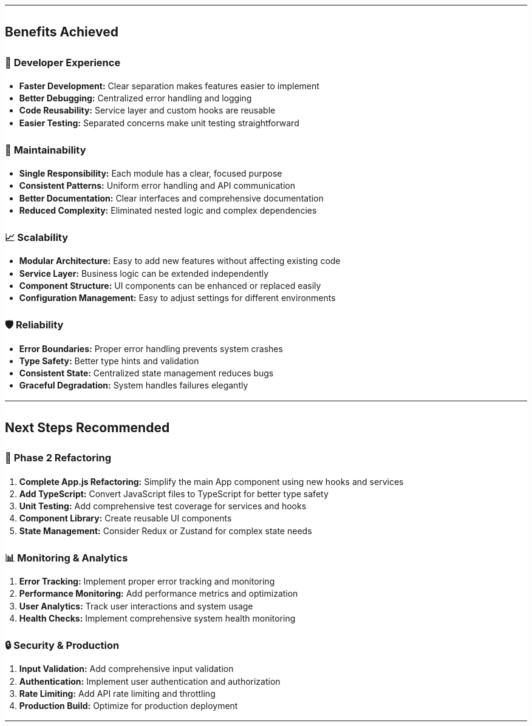 
---

## Benefits Achieved

### 🚀 **Developer Experience**
- **Faster Development:** Clear separation makes features easier to implement
- **Better Debugging:** Centralized error handling and logging
- **Code Reusability:** Service layer and custom hooks are reusable
- **Easier Testing:** Separated concerns make unit testing straightforward

### 🔧 **Maintainability**
- **Single Responsibility:** Each module has a clear, focused purpose
- **Consistent Patterns:** Uniform error handling and API communication
- **Better Documentation:** Clear interfaces and comprehensive documentation
- **Reduced Complexity:** Eliminated nested logic and complex dependencies

### 📈 **Scalability**
- **Modular Architecture:** Easy to add new features without affecting existing code
- **Service Layer:** Business logic can be extended independently
- **Component Structure:** UI components can be enhanced or replaced easily
- **Configuration Management:** Easy to adjust settings for different environments

### 🛡️ **Reliability**
- **Error Boundaries:** Proper error handling prevents system crashes
- **Type Safety:** Better type hints and validation
- **Consistent State:** Centralized state management reduces bugs
- **Graceful Degradation:** System handles failures elegantly

---

## Next Steps Recommended

### 🎯 **Phase 2 Refactoring**
1. **Complete App.js Refactoring:** Simplify the main App component using new hooks and services
2. **Add TypeScript:** Convert JavaScript files to TypeScript for better type safety
3. **Unit Testing:** Add comprehensive test coverage for services and hooks
4. **Component Library:** Create reusable UI components
5. **State Management:** Consider Redux or Zustand for complex state needs

### 📊 **Monitoring & Analytics**
1. **Error Tracking:** Implement proper error tracking and monitoring
2. **Performance Monitoring:** Add performance metrics and optimization
3. **User Analytics:** Track user interactions and system usage
4. **Health Checks:** Implement comprehensive system health monitoring

### 🔒 **Security & Production**
1. **Input Validation:** Add comprehensive input validation
2. **Authentication:** Implement user authentication and authorization
3. **Rate Limiting:** Add API rate limiting and throttling
4. **Production Build:** Optimize for production deployment

---
